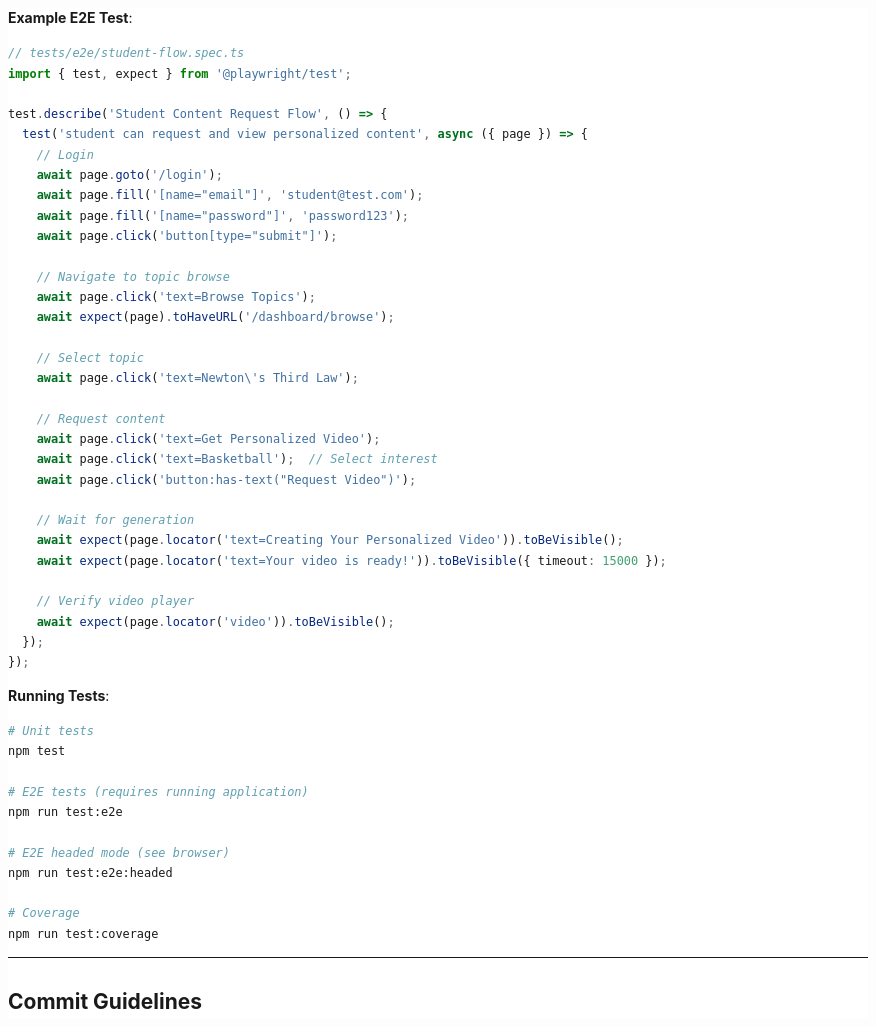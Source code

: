 **Example E2E Test**:
```typescript
// tests/e2e/student-flow.spec.ts
import { test, expect } from '@playwright/test';

test.describe('Student Content Request Flow', () => {
  test('student can request and view personalized content', async ({ page }) => {
    // Login
    await page.goto('/login');
    await page.fill('[name="email"]', 'student@test.com');
    await page.fill('[name="password"]', 'password123');
    await page.click('button[type="submit"]');

    // Navigate to topic browse
    await page.click('text=Browse Topics');
    await expect(page).toHaveURL('/dashboard/browse');

    // Select topic
    await page.click('text=Newton\'s Third Law');

    // Request content
    await page.click('text=Get Personalized Video');
    await page.click('text=Basketball');  // Select interest
    await page.click('button:has-text("Request Video")');

    // Wait for generation
    await expect(page.locator('text=Creating Your Personalized Video')).toBeVisible();
    await expect(page.locator('text=Your video is ready!')).toBeVisible({ timeout: 15000 });

    // Verify video player
    await expect(page.locator('video')).toBeVisible();
  });
});
```

**Running Tests**:
```bash
# Unit tests
npm test

# E2E tests (requires running application)
npm run test:e2e

# E2E headed mode (see browser)
npm run test:e2e:headed

# Coverage
npm run test:coverage
```

---

## Commit Guidelines
